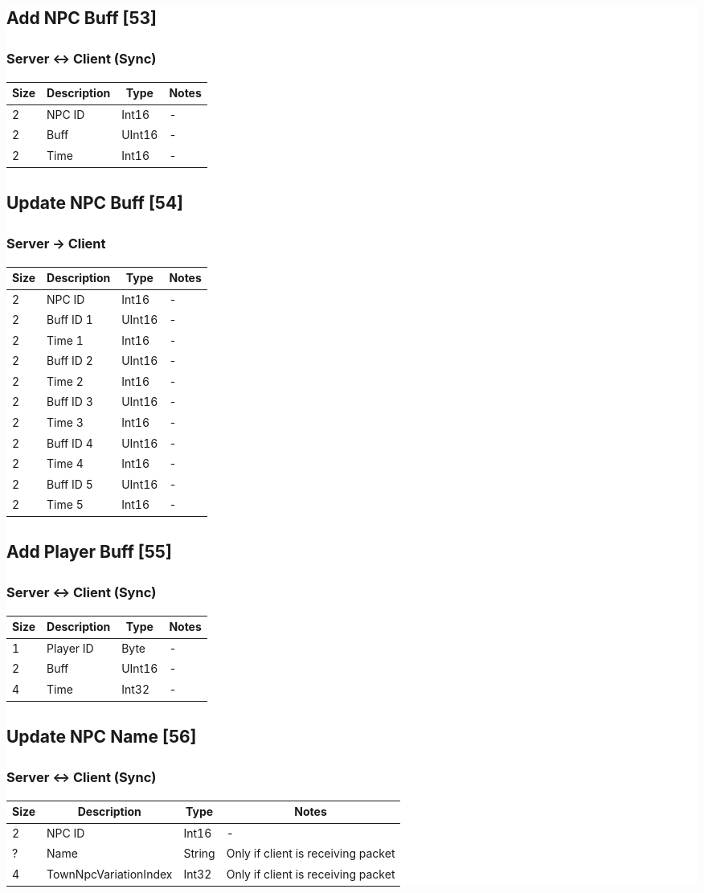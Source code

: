 ## Add NPC Buff [53]
### Server <-> Client (Sync)
| Size | Description | Type | Notes |
|------|-------------|------|-------|
|2|NPC ID|Int16|-|
|2|Buff|UInt16|-|
|2|Time|Int16|-|

## Update NPC Buff [54]
### Server -> Client
| Size | Description | Type | Notes |
|------|-------------|------|-------|
|2|NPC ID|Int16|-|
|2|Buff ID 1|UInt16|-|
|2|Time 1|Int16|-|
|2|Buff ID 2|UInt16|-|
|2|Time 2|Int16|-|
|2|Buff ID 3|UInt16|-|
|2|Time 3|Int16|-|
|2|Buff ID 4|UInt16|-|
|2|Time 4|Int16|-|
|2|Buff ID 5|UInt16|-|
|2|Time 5|Int16|-|

## Add Player Buff [55]
### Server <-> Client (Sync)
| Size | Description | Type | Notes |
|------|-------------|------|-------|
|1|Player ID|Byte|-|
|2|Buff|UInt16|-|
|4|Time|Int32|-|

## Update NPC Name [56]
### Server <-> Client (Sync)
| Size | Description | Type | Notes |
|------|-------------|------|-------|
|2|NPC ID|Int16|-|
|?|Name|String|Only if client is receiving packet|
|4|TownNpcVariationIndex|Int32|Only if client is receiving packet|
